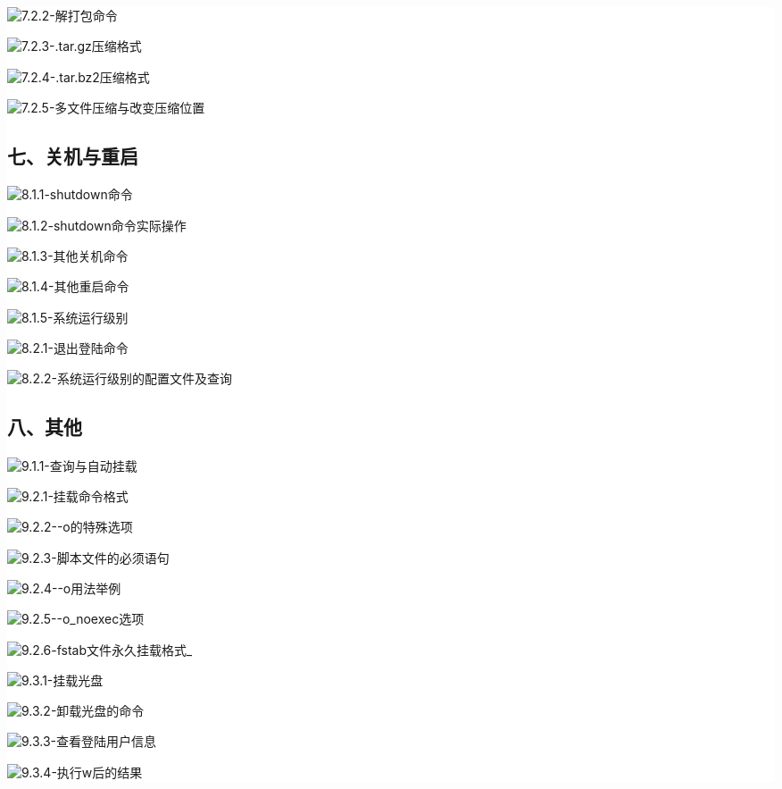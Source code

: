 ![7.2.2-解打包命令](https://cdn.jsdelivr.net/gh/fetie/img/7.2.2-解打包命令.jpg)

![7.2.3-.tar.gz压缩格式](https://cdn.jsdelivr.net/gh/fetie/img/7.2.3-.tar.gz压缩格式.jpg)

![7.2.4-.tar.bz2压缩格式](https://cdn.jsdelivr.net/gh/fetie/img/7.2.4-.tar.bz2压缩格式.jpg)

![7.2.5-多文件压缩与改变压缩位置](https://cdn.jsdelivr.net/gh/fetie/img/7.2.5-多文件压缩与改变压缩位置.jpg)

## 七、关机与重启
![8.1.1-shutdown命令](https://cdn.jsdelivr.net/gh/fetie/img/8.1.1-shutdown命令.jpg)

![8.1.2-shutdown命令实际操作](https://cdn.jsdelivr.net/gh/fetie/img/8.1.2-shutdown命令实际操作.jpg)

![8.1.3-其他关机命令](https://cdn.jsdelivr.net/gh/fetie/img/8.1.3-其他关机命令.jpg)

![8.1.4-其他重启命令](https://cdn.jsdelivr.net/gh/fetie/img/8.1.4-其他重启命令.jpg)

![8.1.5-系统运行级别](https://cdn.jsdelivr.net/gh/fetie/img/8.1.5-系统运行级别.jpg)

![8.2.1-退出登陆命令](https://cdn.jsdelivr.net/gh/fetie/img/8.2.1-退出登陆命令.jpg)

![8.2.2-系统运行级别的配置文件及查询](https://cdn.jsdelivr.net/gh/fetie/img/8.2.2-系统运行级别的配置文件及查询.jpg)

## 八、其他
![9.1.1-查询与自动挂载](https://cdn.jsdelivr.net/gh/fetie/img/9.1.1-查询与自动挂载.jpg)

![9.2.1-挂载命令格式](https://cdn.jsdelivr.net/gh/fetie/img/9.2.1-挂载命令格式.jpg)

![9.2.2--o的特殊选项](https://cdn.jsdelivr.net/gh/fetie/img/9.2.2--o的特殊选项.jpg)

![9.2.3-脚本文件的必须语句](https://cdn.jsdelivr.net/gh/fetie/img/9.2.3-脚本文件的必须语句.jpg)

![9.2.4--o用法举例](https://cdn.jsdelivr.net/gh/fetie/img/9.2.4--o用法举例.jpg)

![9.2.5--o_noexec选项](https://cdn.jsdelivr.net/gh/fetie/img/9.2.5--o_noexec选项.jpg)

![9.2.6-fstab文件永久挂载格式_](https://cdn.jsdelivr.net/gh/fetie/img/9.2.6-fstab文件永久挂载格式_.jpg)

![9.3.1-挂载光盘](https://cdn.jsdelivr.net/gh/fetie/img/9.3.1-挂载光盘.jpg)

![9.3.2-卸载光盘的命令](https://cdn.jsdelivr.net/gh/fetie/img/9.3.2-卸载光盘的命令.jpg)

![9.3.3-查看登陆用户信息](https://cdn.jsdelivr.net/gh/fetie/img/9.3.3-查看登陆用户信息.jpg)

![9.3.4-执行w后的结果](https://cdn.jsdelivr.net/gh/fetie/img/9.3.4-执行w后的结果.jpg)
